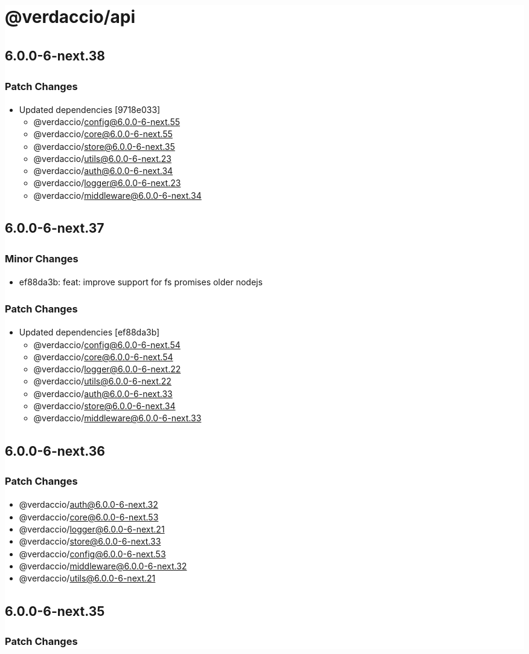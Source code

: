 # @verdaccio/api

## 6.0.0-6-next.38

### Patch Changes

- Updated dependencies [9718e033]
  - @verdaccio/config@6.0.0-6-next.55
  - @verdaccio/core@6.0.0-6-next.55
  - @verdaccio/store@6.0.0-6-next.35
  - @verdaccio/utils@6.0.0-6-next.23
  - @verdaccio/auth@6.0.0-6-next.34
  - @verdaccio/logger@6.0.0-6-next.23
  - @verdaccio/middleware@6.0.0-6-next.34

## 6.0.0-6-next.37

### Minor Changes

- ef88da3b: feat: improve support for fs promises older nodejs

### Patch Changes

- Updated dependencies [ef88da3b]
  - @verdaccio/config@6.0.0-6-next.54
  - @verdaccio/core@6.0.0-6-next.54
  - @verdaccio/logger@6.0.0-6-next.22
  - @verdaccio/utils@6.0.0-6-next.22
  - @verdaccio/auth@6.0.0-6-next.33
  - @verdaccio/store@6.0.0-6-next.34
  - @verdaccio/middleware@6.0.0-6-next.33

## 6.0.0-6-next.36

### Patch Changes

- @verdaccio/auth@6.0.0-6-next.32
- @verdaccio/core@6.0.0-6-next.53
- @verdaccio/logger@6.0.0-6-next.21
- @verdaccio/store@6.0.0-6-next.33
- @verdaccio/config@6.0.0-6-next.53
- @verdaccio/middleware@6.0.0-6-next.32
- @verdaccio/utils@6.0.0-6-next.21

## 6.0.0-6-next.35

### Patch Changes
